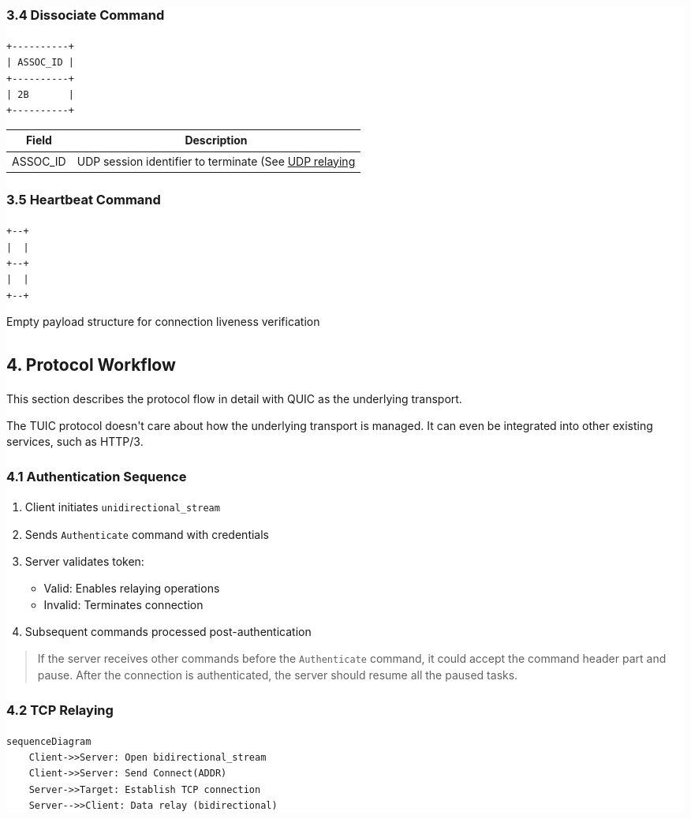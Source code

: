 ### 3.4 Dissociate Command

```plain
+----------+
| ASSOC_ID |
+----------+
| 2B       |
+----------+
```

| Field    | Description                                               |
| -------- | --------------------------------------------------------- |
| ASSOC_ID | UDP session identifier to terminate (See [UDP relaying](#43-udp-relaying) |

### 3.5 Heartbeat Command

```plain
+--+
|  |
+--+
|  |
+--+
```

Empty payload structure for connection liveness verification

## 4. Protocol Workflow

This section describes the protocol flow in detail with QUIC as the underlying transport.

The TUIC protocol doesn't care about how the underlying transport is managed. It can even be integrated into other existing services, such as HTTP/3.

### 4.1 Authentication Sequence

1. Client initiates `unidirectional_stream`

2. Sends `Authenticate` command with credentials

3. Server validates token:

   - Valid: Enables relaying operations
   - Invalid: Terminates connection

4. Subsequent commands processed post-authentication

> If the server receives other commands before the `Authenticate` command, it could accept the command header part and pause. After the connection is authenticated, the server should resume all the paused tasks.

### 4.2 TCP Relaying

```mermaid
sequenceDiagram
    Client->>Server: Open bidirectional_stream
    Client->>Server: Send Connect(ADDR)
    Server->>Target: Establish TCP connection
    Server-->>Client: Data relay (bidirectional)
```
